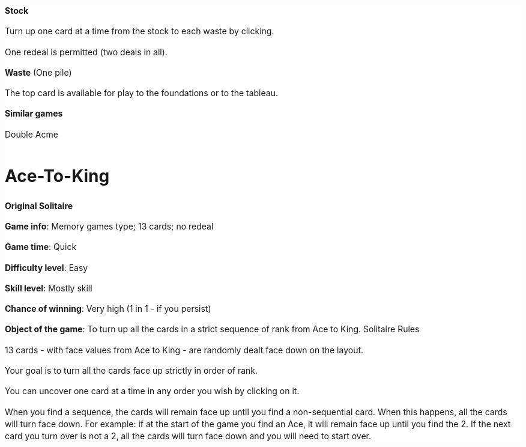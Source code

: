 **Stock**

Turn up
one card at a time from the
stock to each
waste
by clicking.

One
redeal
is permitted (two deals in all).

**Waste** (One pile)

The top card is available for play to the
foundations or to
the tableau.

**Similar games**

Double Acme

# Ace-To-King

**Original Solitaire**

**Game info**: Memory games type; 13 cards; no redeal

**Game time**: Quick

**Difficulty level**: Easy

**Skill level**: Mostly skill

**Chance of winning**: Very high (1 in 1 - if you persist)

**Object of the game**:
To turn up all the cards in a strict sequence of rank from Ace to King.
Solitaire
Rules

13 cards - with face values from
Ace to King - are randomly dealt face down on the layout.

Your goal is to turn all the cards
face up strictly in order of
rank.

You can uncover one card at a time
in any order you wish by clicking on it.

When you find a sequence, the cards
will remain face up until you find a non-sequential card. When
this happens, all the cards will turn face down. For example: if
at the start of the game you find an Ace, it will remain face up
until you find the 2. If the next card you turn over is not a 2,
all the cards will turn face down and you will need to start
over.
